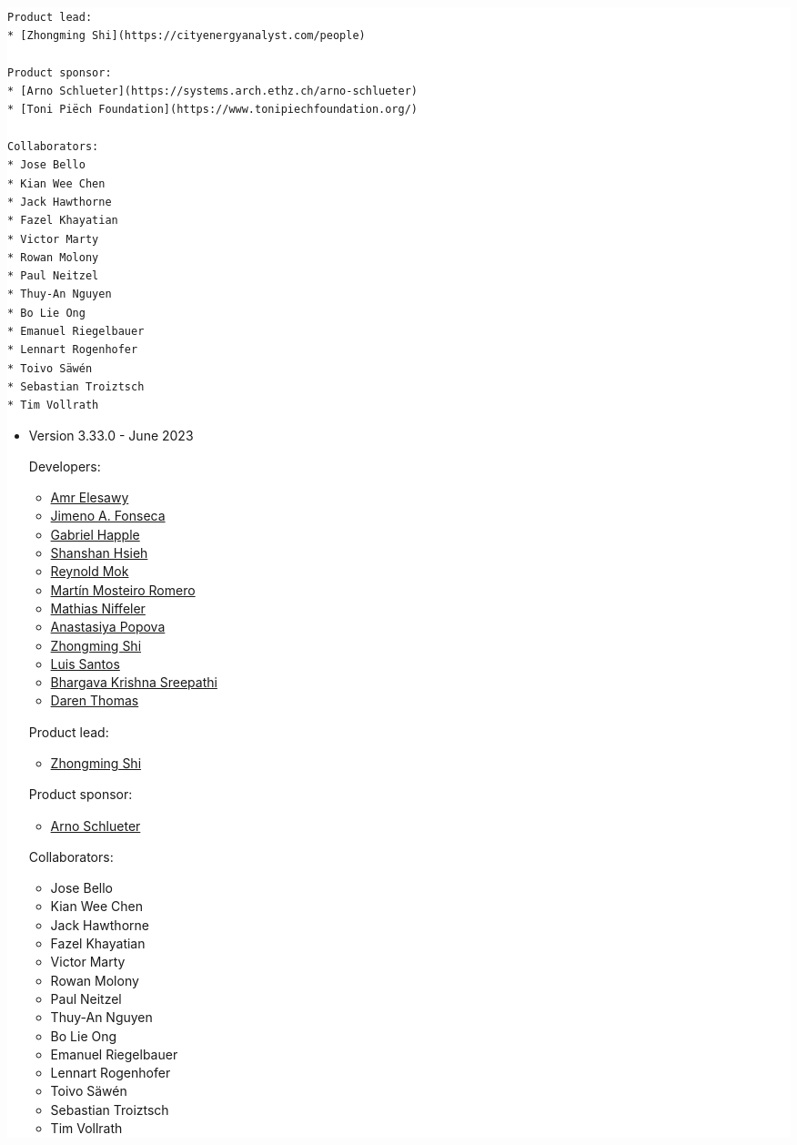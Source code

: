     Product lead:
    * [Zhongming Shi](https://cityenergyanalyst.com/people)

    Product sponsor:
    * [Arno Schlueter](https://systems.arch.ethz.ch/arno-schlueter)
    * [Toni Piëch Foundation](https://www.tonipiechfoundation.org/)

    Collaborators:
    * Jose Bello
    * Kian Wee Chen
    * Jack Hawthorne
    * Fazel Khayatian
    * Victor Marty
    * Rowan Molony
    * Paul Neitzel
    * Thuy-An Nguyen
    * Bo Lie Ong
    * Emanuel Riegelbauer
    * Lennart Rogenhofer
    * Toivo Säwén
    * Sebastian Troiztsch
    * Tim Vollrath

- Version 3.33.0 - June 2023

    Developers:
    * [Amr Elesawy](https://cityenergyanalyst.com/people)
    * [Jimeno A. Fonseca](https://cityenergyanalyst.com/people)
    * [Gabriel Happle](https://cityenergyanalyst.com/people)
    * [Shanshan Hsieh](https://cityenergyanalyst.com/people)
    * [Reynold Mok](https://cityenergyanalyst.com/people)
    * [Martín Mosteiro Romero](https://cityenergyanalyst.com/people)
    * [Mathias Niffeler](https://cityenergyanalyst.com/people)
    * [Anastasiya Popova](https://cityenergyanalyst.com/people)
    * [Zhongming Shi](https://cityenergyanalyst.com/people)
    * [Luis Santos](https://cityenergyanalyst.com/people)
    * [Bhargava Krishna Sreepathi](https://cityenergyanalyst.com/people)
    * [Daren Thomas](https://cityenergyanalyst.com/people)

    Product lead:
    * [Zhongming Shi](https://cityenergyanalyst.com/people)

    Product sponsor:
    * [Arno Schlueter](https://systems.arch.ethz.ch/arno-schlueter)

    Collaborators:
    * Jose Bello
    * Kian Wee Chen
    * Jack Hawthorne
    * Fazel Khayatian
    * Victor Marty
    * Rowan Molony
    * Paul Neitzel
    * Thuy-An Nguyen
    * Bo Lie Ong
    * Emanuel Riegelbauer
    * Lennart Rogenhofer
    * Toivo Säwén
    * Sebastian Troiztsch
    * Tim Vollrath
